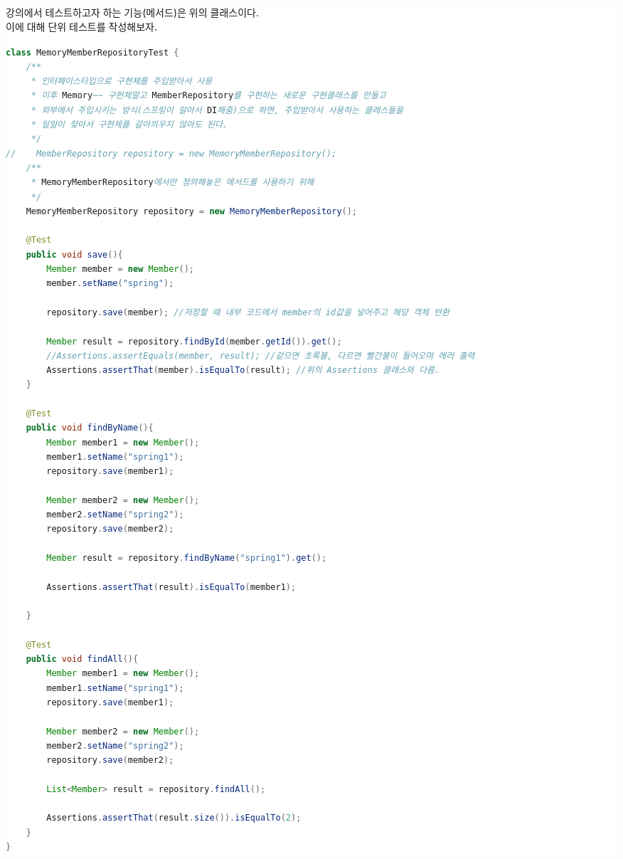 강의에서 테스트하고자 하는 기능(메서드)은 위의 클래스이다.  
이에 대해 단위 테스트를 작성해보자.

```java
class MemoryMemberRepositoryTest {
    /**
     * 인터페이스타입으로 구현체를 주입받아서 사용
     * 이후 Memory~~ 구현체말고 MemberRepository를 구현하는 새로운 구현클래스를 만들고
     * 외부에서 주입시키는 방식(스프링이 알아서 DI해줌)으로 하면, 주입받아서 사용하는 클래스들을
     * 일일이 찾아서 구현체를 갈아끼우지 않아도 된다.
     */
//    MemberRepository repository = new MemoryMemberRepository();
    /**
     * MemoryMemberRepository에서만 정의해놓은 메서드를 사용하기 위해
     */
    MemoryMemberRepository repository = new MemoryMemberRepository();

    @Test
    public void save(){
        Member member = new Member();
        member.setName("spring");

        repository.save(member); //저장할 때 내부 코드에서 member의 id값을 넣어주고 해당 객체 반환

        Member result = repository.findById(member.getId()).get();
        //Assertions.assertEquals(member, result); //같으면 초록불, 다르면 빨간불이 들어오며 에러 출력
        Assertions.assertThat(member).isEqualTo(result); //위의 Assertions 클래스와 다름.
    }

    @Test
    public void findByName(){
        Member member1 = new Member();
        member1.setName("spring1");
        repository.save(member1);

        Member member2 = new Member();
        member2.setName("spring2");
        repository.save(member2);

        Member result = repository.findByName("spring1").get();

        Assertions.assertThat(result).isEqualTo(member1);

    }

    @Test
    public void findAll(){
        Member member1 = new Member();
        member1.setName("spring1");
        repository.save(member1);

        Member member2 = new Member();
        member2.setName("spring2");
        repository.save(member2);

        List<Member> result = repository.findAll();

        Assertions.assertThat(result.size()).isEqualTo(2);
    }
}

```
